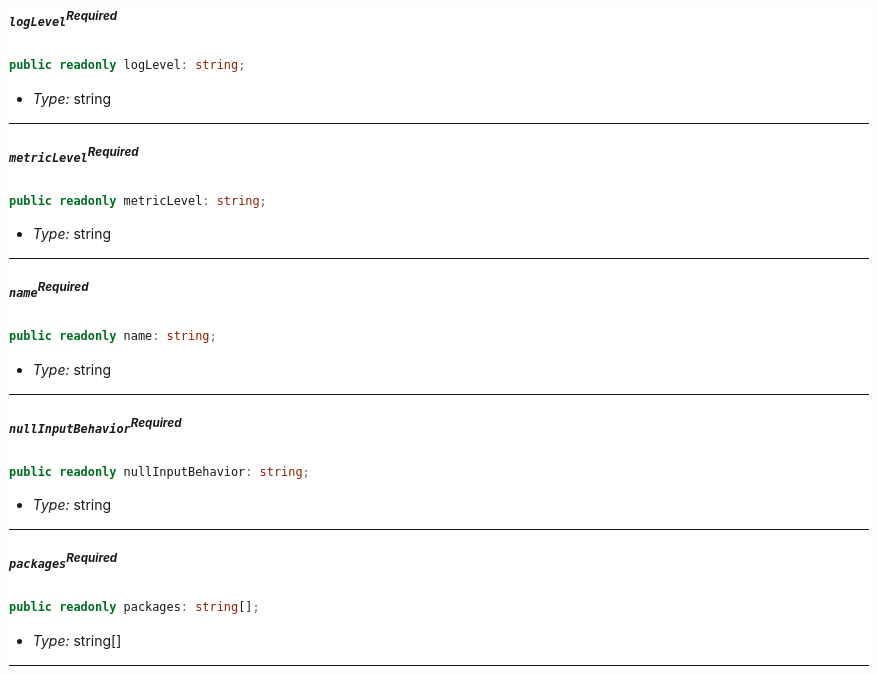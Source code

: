 ##### `logLevel`<sup>Required</sup> <a name="logLevel" id="@cdktf/provider-snowflake.procedureJava.ProcedureJava.property.logLevel"></a>

```typescript
public readonly logLevel: string;
```

- *Type:* string

---

##### `metricLevel`<sup>Required</sup> <a name="metricLevel" id="@cdktf/provider-snowflake.procedureJava.ProcedureJava.property.metricLevel"></a>

```typescript
public readonly metricLevel: string;
```

- *Type:* string

---

##### `name`<sup>Required</sup> <a name="name" id="@cdktf/provider-snowflake.procedureJava.ProcedureJava.property.name"></a>

```typescript
public readonly name: string;
```

- *Type:* string

---

##### `nullInputBehavior`<sup>Required</sup> <a name="nullInputBehavior" id="@cdktf/provider-snowflake.procedureJava.ProcedureJava.property.nullInputBehavior"></a>

```typescript
public readonly nullInputBehavior: string;
```

- *Type:* string

---

##### `packages`<sup>Required</sup> <a name="packages" id="@cdktf/provider-snowflake.procedureJava.ProcedureJava.property.packages"></a>

```typescript
public readonly packages: string[];
```

- *Type:* string[]

---
